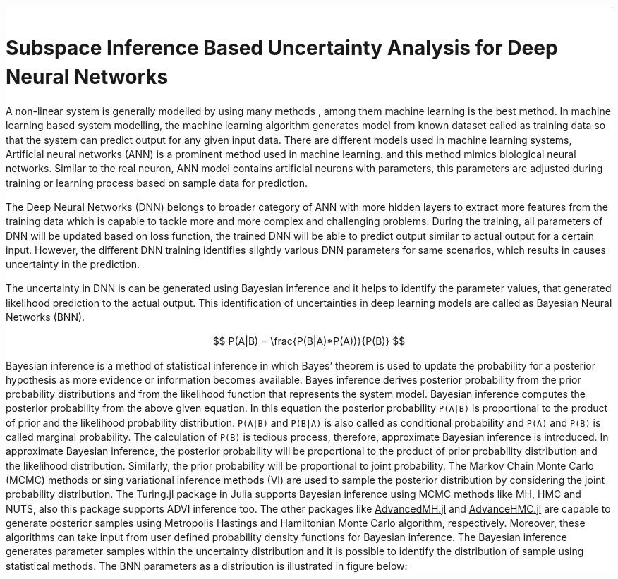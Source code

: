
---

# Subspace Inference Based Uncertainty Analysis for Deep Neural Networks 

A non-linear system is generally modelled by using many methods , among them machine learning is the best method.
In machine learning based system modelling, the machine learning algorithm generates model from known dataset called  as training data so that the system can predict output for any given input data. There are different models used in machine learning systems, Artificial neural networks (ANN) is a prominent method used in machine learning. and this method mimics biological neural networks. Similar to the real neuron, ANN model contains artificial neurons with parameters, this parameters are adjusted during training or learning process
based on sample data for prediction.

The Deep Neural Networks (DNN)  belongs to broader category of ANN with more hidden layers to extract more features from the training data which is capable to tackle more and more complex and challenging problems. During the  training, all parameters of DNN will be updated based on loss function, the trained DNN will be able to predict output similar to actual output for a certain input. However, the different DNN  training identifies slightly various DNN parameters for same scenarios, which results in causes uncertainty in the prediction.


The uncertainty in DNN is can be generated using Bayesian inference and it helps to identify the parameter values, that generated likelihood prediction to the actual output. 
This identification of uncertainties in deep learning models are called as Bayesian Neural Networks (BNN).


$$
P(A|B) = \frac{P(B|A)*P(A))}{P(B)}
$$

Bayesian inference is a method of statistical inference in which Bayes’ theorem is used to update the probability for a posterior hypothesis as more evidence or information becomes available. Bayes inference derives posterior probability from the prior probability distributions and  from the  likelihood function that represents the system model. Bayesian inference computes the posterior probability  from the above given equation. In this equation the posterior probability  `P(A|B)` is proportional to the product of prior and the likelihood probability distribution. `P(A|B)` and `P(B|A)` is also called as conditional probability and `P(A)` and `P(B)` is called marginal probability. The calculation of `P(B)` is tedious process, therefore, approximate Bayesian inference is introduced. In approximate Bayesian inference, the posterior probability will be proportional to the product of prior probability distribution and the likelihood distribution. Similarly, the prior probability will be proportional to joint probability. The Markov Chain
Monte Carlo (MCMC) methods or sing variational inference methods (VI) are used to sample the posterior distribution by considering the joint probability distribution.
 The [Turing.jl](https://github.com/TuringLang/Turing.jl) package in Julia supports Bayesian inference using MCMC methods like MH, HMC and NUTS, also this package supports ADVI inference too. The other packages like [AdvancedMH.jl](https://github.com/TuringLang/AdvancedMH.jl) and [AdvanceHMC.jl](https://github.com/TuringLang/AdvancedHMC.jl) are capable to generate  posterior samples using Metropolis Hastings and Hamiltonian Monte Carlo algorithm, respectively. Moreover, these algorithms can take input from user defined probability density functions for Bayesian inference. The Bayesian inference generates parameter samples within the uncertainty distribution and it is possible to identify the distribution of sample using statistical methods. The BNN parameters as a distribution is illustrated in figure below:
